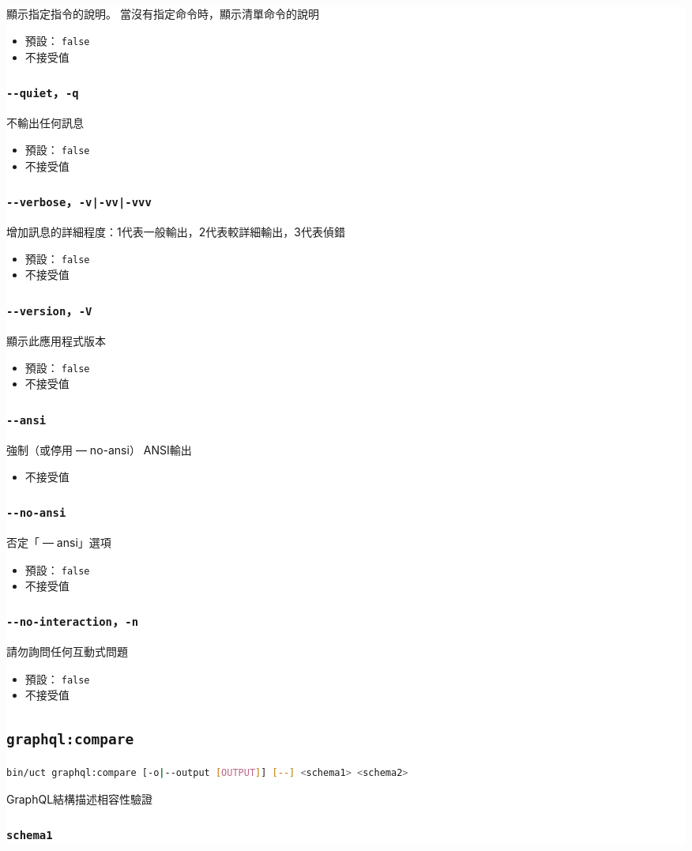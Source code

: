 顯示指定指令的說明。 當沒有指定命令時，顯示清單命令的說明

- 預設： `false`
- 不接受值

### `--quiet`，`-q`

不輸出任何訊息

- 預設： `false`
- 不接受值

### `--verbose`，`-v|-vv|-vvv`

增加訊息的詳細程度：1代表一般輸出，2代表較詳細輸出，3代表偵錯

- 預設： `false`
- 不接受值

### `--version`，`-V`

顯示此應用程式版本

- 預設： `false`
- 不接受值

### `--ansi`

強制（或停用 — no-ansi） ANSI輸出

- 不接受值

### `--no-ansi`

否定「 — ansi」選項

- 預設： `false`
- 不接受值

### `--no-interaction`，`-n`

請勿詢問任何互動式問題

- 預設： `false`
- 不接受值


## `graphql:compare`

```bash
bin/uct graphql:compare [-o|--output [OUTPUT]] [--] <schema1> <schema2>
```

GraphQL結構描述相容性驗證



### `schema1`
